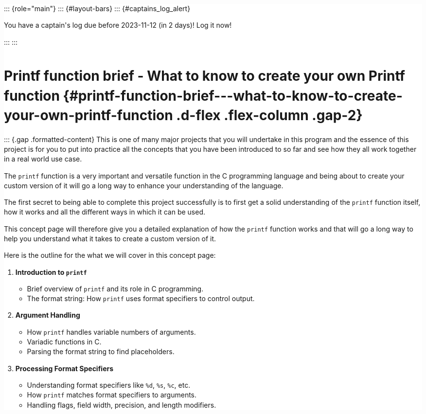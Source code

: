 ::: {role="main"}
::: {#layout-bars}
::: {#captains_log_alert}
[](https://intranet.alxswe.com/captain_logs/4285798/edit)

<div>

You have a captain\'s log due before 2023-11-12 (in 2 days)! Log it now!

</div>
:::
:::

# Printf function brief - What to know to create your own Printf function {#printf-function-brief---what-to-know-to-create-your-own-printf-function .d-flex .flex-column .gap-2}

<div>

</div>

::: {.gap .formatted-content}
This is one of many major projects that you will undertake in this
program and the essence of this project is for you to put into practice
all the concepts that you have been introduced to so far and see how
they all work together in a real world use case.

The `printf` function is a very important and versatile function in the
C programming language and being about to create your custom version of
it will go a long way to enhance your understanding of the language.

The first secret to being able to complete this project successfully is
to first get a solid understanding of the `printf` function itself, how
it works and all the different ways in which it can be used.

This concept page will therefore give you a detailed explanation of how
the `printf` function works and that will go a long way to help you
understand what it takes to create a custom version of it.

Here is the outline for the what we will cover in this concept page:

1.  **Introduction to `printf`**

    -   Brief overview of `printf` and its role in C programming.
    -   The format string: How `printf` uses format specifiers to
        control output.

2.  **Argument Handling**

    -   How `printf` handles variable numbers of arguments.
    -   Variadic functions in C.
    -   Parsing the format string to find placeholders.

3.  **Processing Format Specifiers**

    -   Understanding format specifiers like `%d`, `%s`, `%c`, etc.
    -   How `printf` matches format specifiers to arguments.
    -   Handling flags, field width, precision, and length modifiers.
